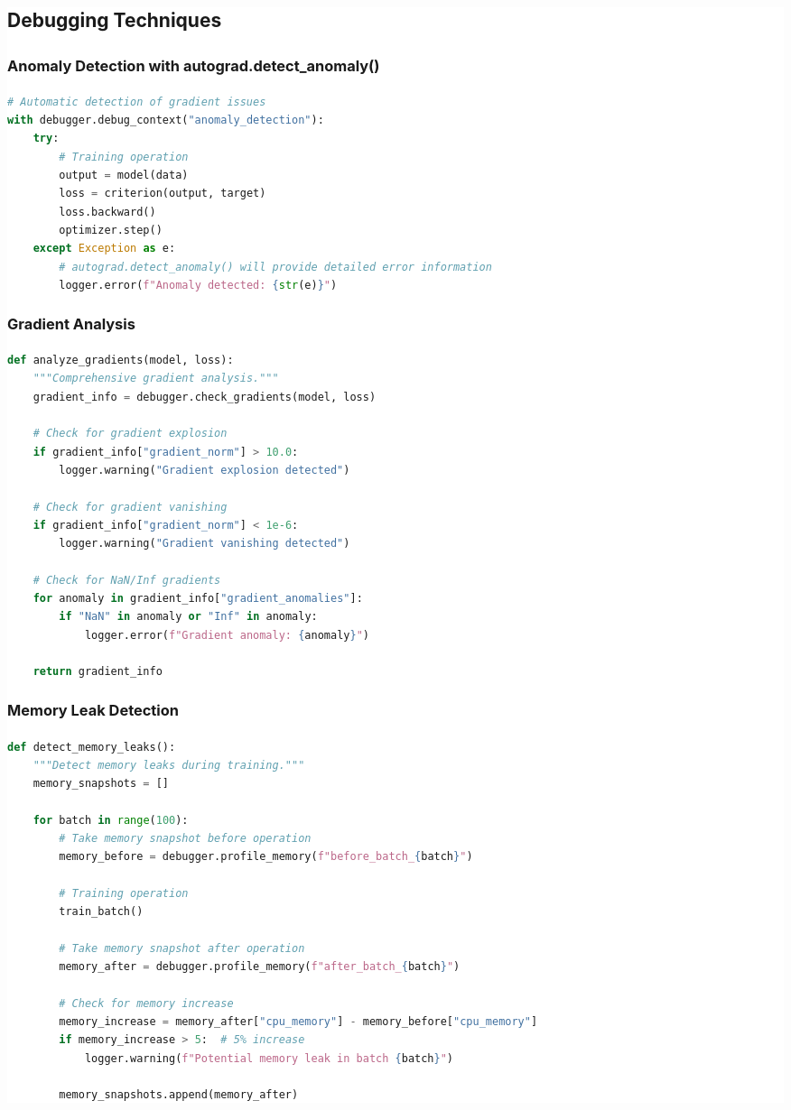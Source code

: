 ## Debugging Techniques

### Anomaly Detection with autograd.detect_anomaly()

```python
# Automatic detection of gradient issues
with debugger.debug_context("anomaly_detection"):
    try:
        # Training operation
        output = model(data)
        loss = criterion(output, target)
        loss.backward()
        optimizer.step()
    except Exception as e:
        # autograd.detect_anomaly() will provide detailed error information
        logger.error(f"Anomaly detected: {str(e)}")
```

### Gradient Analysis

```python
def analyze_gradients(model, loss):
    """Comprehensive gradient analysis."""
    gradient_info = debugger.check_gradients(model, loss)
    
    # Check for gradient explosion
    if gradient_info["gradient_norm"] > 10.0:
        logger.warning("Gradient explosion detected")
    
    # Check for gradient vanishing
    if gradient_info["gradient_norm"] < 1e-6:
        logger.warning("Gradient vanishing detected")
    
    # Check for NaN/Inf gradients
    for anomaly in gradient_info["gradient_anomalies"]:
        if "NaN" in anomaly or "Inf" in anomaly:
            logger.error(f"Gradient anomaly: {anomaly}")
    
    return gradient_info
```

### Memory Leak Detection

```python
def detect_memory_leaks():
    """Detect memory leaks during training."""
    memory_snapshots = []
    
    for batch in range(100):
        # Take memory snapshot before operation
        memory_before = debugger.profile_memory(f"before_batch_{batch}")
        
        # Training operation
        train_batch()
        
        # Take memory snapshot after operation
        memory_after = debugger.profile_memory(f"after_batch_{batch}")
        
        # Check for memory increase
        memory_increase = memory_after["cpu_memory"] - memory_before["cpu_memory"]
        if memory_increase > 5:  # 5% increase
            logger.warning(f"Potential memory leak in batch {batch}")
        
        memory_snapshots.append(memory_after)
```